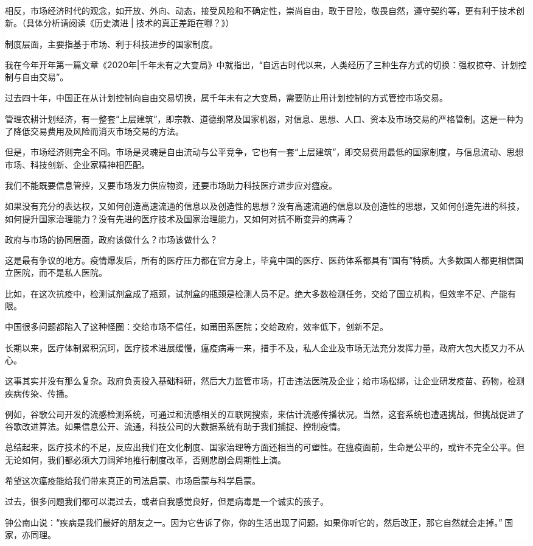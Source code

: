 相反，市场经济时代的观念，如开放、外向、动态，接受风险和不确定性，崇尚自由，敢于冒险，敬畏自然，遵守契约等，更有利于技术创新。（具体分析请阅读《历史演进 | 技术的真正差距在哪？》）

制度层面，主要指基于市场、利于科技进步的国家制度。

我在今年开年第一篇文章《2020年|千年未有之大变局》中就指出，“自远古时代以来，人类经历了三种生存方式的切换：强权掠夺、计划控制与自由交易”。

过去四十年，中国正在从计划控制向自由交易切换，属千年未有之大变局，需要防止用计划控制的方式管控市场交易。

管理农耕计划经济，有一整套“上层建筑”，即宗教、道德纲常及国家机器，对信息、思想、人口、资本及市场交易的严格管制。这是一种为了降低交易费用及风险而消灭市场交易的方法。

但是，市场经济则完全不同。市场是灵魂是自由流动与公平竞争，它也有一套“上层建筑”，即交易费用最低的国家制度，与信息流动、思想市场、科技创新、企业家精神相匹配。

我们不能既要信息管控，又要市场发力供应物资，还要市场助力科技医疗进步应对瘟疫。

如果没有充分的表达权，又如何创造高速流通的信息以及创造性的思想？没有高速流通的信息以及创造性的思想，又如何创造先进的科技，如何提升国家治理能力？没有先进的医疗技术及国家治理能力，又如何对抗不断变异的病毒？

政府与市场的协同层面，政府该做什么？市场该做什么？

这是最有争议的地方。疫情爆发后，所有的医疗压力都在官方身上，毕竟中国的医疗、医药体系都具有“国有”特质。大多数国人都更相信国立医院，而不是私人医院。

比如，在这次抗疫中，检测试剂盒成了瓶颈，试剂盒的瓶颈是检测人员不足。绝大多数检测任务，交给了国立机构，但效率不足、产能有限。

中国很多问题都陷入了这种怪圈：交给市场不信任，如莆田系医院；交给政府，效率低下，创新不足。

长期以来，医疗体制累积沉珂，医疗技术进展缓慢，瘟疫病毒一来，措手不及，私人企业及市场无法充分发挥力量，政府大包大揽又力不从心。

这事其实并没有那么复杂。政府负责投入基础科研，然后大力监管市场，打击违法医院及企业；给市场松绑，让企业研发疫苗、药物，检测疾病传染、传播。

例如，谷歌公司开发的流感检测系统，可通过和流感相关的互联网搜索，来估计流感传播状况。当然，这套系统也遭遇挑战，但挑战促进了谷歌改进算法。如果信息公开、流通，科技公司的大数据系统有助于我们捕捉、控制疫情。

总结起来，医疗技术的不足，反应出我们在文化制度、国家治理等方面还相当的可塑性。在瘟疫面前，生命是公平的，或许不完全公平。但无论如何，我们都必须大刀阔斧地推行制度改革，否则悲剧会周期性上演。

希望这次瘟疫能给我们带来真正的司法启蒙、市场启蒙与科学启蒙。

过去，很多问题我们都可以混过去，或者自我感觉良好，但是病毒是一个诚实的孩子。

钟公南山说：“疾病是我们最好的朋友之一。因为它告诉了你，你的生活出现了问题。如果你听它的，然后改正，那它自然就会走掉。”
国家，亦同理。
